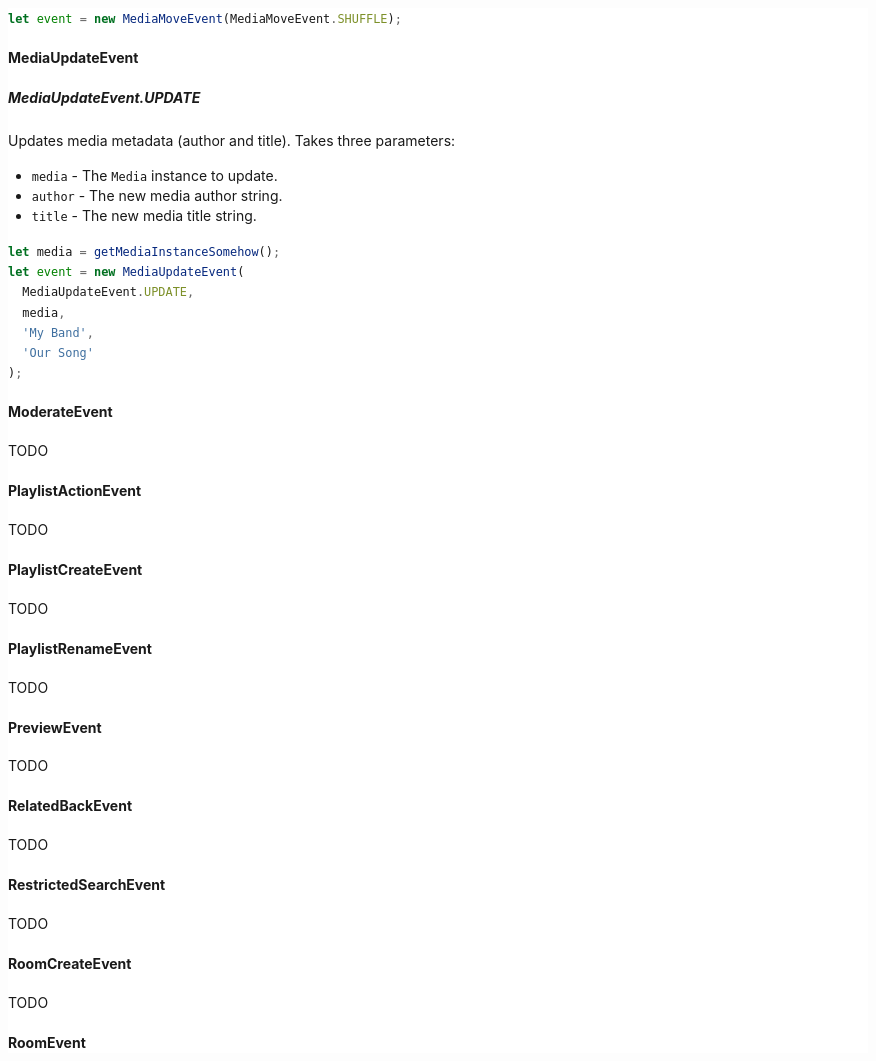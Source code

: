 ```javascript
let event = new MediaMoveEvent(MediaMoveEvent.SHUFFLE);
```

#### MediaUpdateEvent

##### MediaUpdateEvent.UPDATE

Updates media metadata (author and title). Takes three parameters:

 * `media` - The `Media` instance to update.
 * `author` - The new media author string.
 * `title` - The new media title string.

```javascript
let media = getMediaInstanceSomehow();
let event = new MediaUpdateEvent(
  MediaUpdateEvent.UPDATE,
  media,
  'My Band',
  'Our Song'
);
```

#### ModerateEvent

TODO

#### PlaylistActionEvent

TODO

#### PlaylistCreateEvent

TODO

#### PlaylistRenameEvent

TODO

#### PreviewEvent

TODO

#### RelatedBackEvent

TODO

#### RestrictedSearchEvent

TODO

#### RoomCreateEvent

TODO

#### RoomEvent
